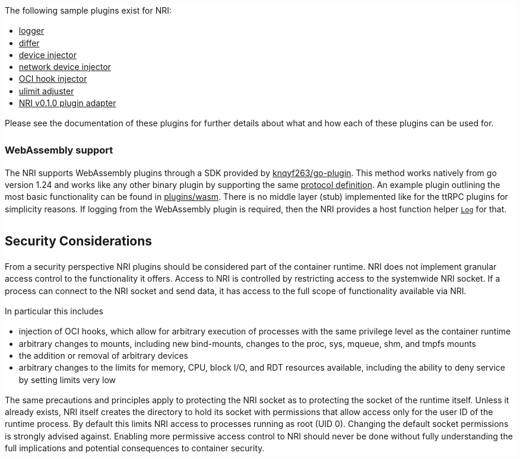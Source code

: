 The following sample plugins exist for NRI:

  - [logger](plugins/logger)
  - [differ](plugins/differ)
  - [device injector](plugins/device-injector)
  - [network device injector](plugins/network-device-injector)
  - [OCI hook injector](plugins/hook-injector)
  - [ulimit adjuster](plugins/ulimit-adjuster)
  - [NRI v0.1.0 plugin adapter](plugins/v010-adapter)

Please see the documentation of these plugins for further details
about what and how each of these plugins can be used for.

### WebAssembly support

The NRI supports WebAssembly plugins through a SDK provided by
[knqyf263/go-plugin](https://github.com/knqyf263/go-plugin). This method works
natively from go version 1.24 and works like any other binary plugin by
supporting the same [protocol definition](pkg/api/api.proto). An example plugin
outlining the most basic functionality can be found in
[plugins/wasm](./plugins/wasm/plugin.go). There is no middle layer (stub)
implemented like for the ttRPC plugins for simplicity reasons. If logging from
the WebAssembly plugin is required, then the NRI provides a host function helper
[`Log`](https://github.com/containerd/nri/blob/8ebdb076ea6aa524094a7f1c2c9ca31c30852328/plugins/wasm/plugin.go#L31-L36)
for that.

## Security Considerations

From a security perspective NRI plugins should be considered part of the
container runtime. NRI does not implement granular access control to the
functionality it offers. Access to NRI is controlled by restricting access
to the systemwide NRI socket. If a process can connect to the NRI socket
and send data, it has access to the full scope of functionality available
via NRI.

In particular this includes

  - injection of OCI hooks, which allow for arbitrary execution of processes with the same privilege level as the container runtime
  - arbitrary changes to mounts, including new bind-mounts, changes to the proc, sys, mqueue, shm, and tmpfs mounts
  - the addition or removal of arbitrary devices
  - arbitrary changes to the limits for memory, CPU, block I/O, and RDT resources available, including the ability to deny service by setting limits very low

The same precautions and principles apply to protecting the NRI socket as
to protecting the socket of the runtime itself. Unless it already exists,
NRI itself creates the directory to hold its socket with permissions that
allow access only for the user ID of the runtime process. By default this
limits NRI access to processes running as root (UID 0). Changing the default
socket permissions is strongly advised against. Enabling more permissive
access control to NRI should never be done without fully understanding the
full implications and potential consequences to container security.
